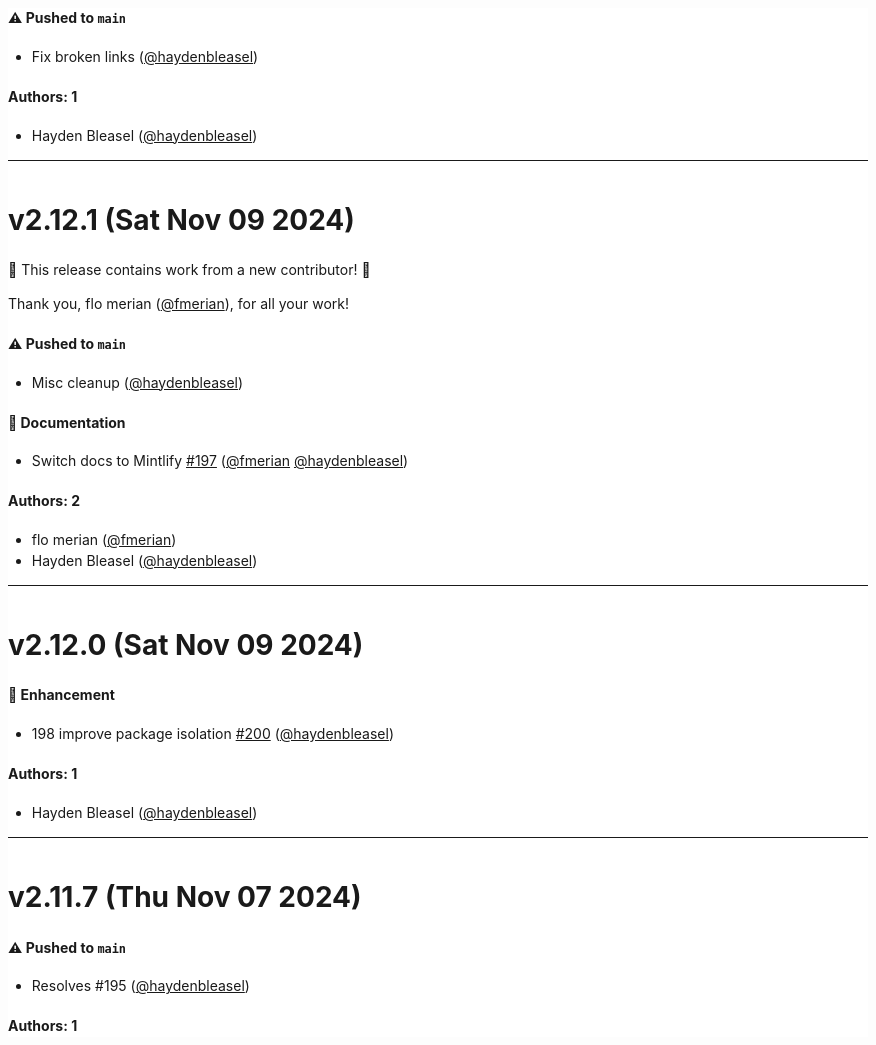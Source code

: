 #### ⚠️ Pushed to `main`

- Fix broken links ([@haydenbleasel](https://github.com/haydenbleasel))

#### Authors: 1

- Hayden Bleasel ([@haydenbleasel](https://github.com/haydenbleasel))

---

# v2.12.1 (Sat Nov 09 2024)

:tada: This release contains work from a new contributor! :tada:

Thank you, flo merian ([@fmerian](https://github.com/fmerian)), for all your work!

#### ⚠️ Pushed to `main`

- Misc cleanup ([@haydenbleasel](https://github.com/haydenbleasel))

#### 📝 Documentation

- Switch docs to Mintlify [#197](https://github.com/haydenbleasel/next-forge/pull/197) ([@fmerian](https://github.com/fmerian) [@haydenbleasel](https://github.com/haydenbleasel))

#### Authors: 2

- flo merian ([@fmerian](https://github.com/fmerian))
- Hayden Bleasel ([@haydenbleasel](https://github.com/haydenbleasel))

---

# v2.12.0 (Sat Nov 09 2024)

#### 🚀 Enhancement

- 198 improve package isolation [#200](https://github.com/haydenbleasel/next-forge/pull/200) ([@haydenbleasel](https://github.com/haydenbleasel))

#### Authors: 1

- Hayden Bleasel ([@haydenbleasel](https://github.com/haydenbleasel))

---

# v2.11.7 (Thu Nov 07 2024)

#### ⚠️ Pushed to `main`

- Resolves #195 ([@haydenbleasel](https://github.com/haydenbleasel))

#### Authors: 1
